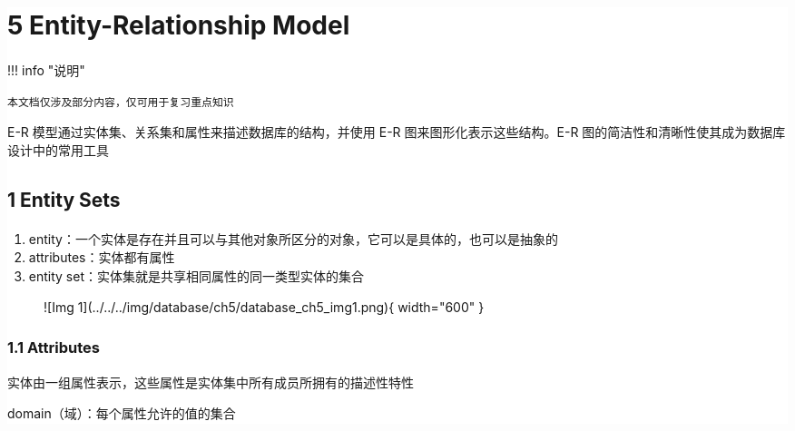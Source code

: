 # 5 Entity-Relationship Model



!!! info "说明"

    本文档仅涉及部分内容，仅可用于复习重点知识

E-R 模型通过实体集、关系集和属性来描述数据库的结构，并使用 E-R 图来图形化表示这些结构。E-R 图的简洁性和清晰性使其成为数据库设计中的常用工具

## 1 Entity Sets

1. entity：一个实体是存在并且可以与其他对象所区分的对象，它可以是具体的，也可以是抽象的
2. attributes：实体都有属性
3. entity set：实体集就是共享相同属性的同一类型实体的集合

<figure markdown="span">
  ![Img 1](../../../img/database/ch5/database_ch5_img1.png){ width="600" }
</figure>

### 1.1 Attributes

实体由一组属性表示，这些属性是实体集中所有成员所拥有的描述性特性

domain（域）：每个属性允许的值的集合
